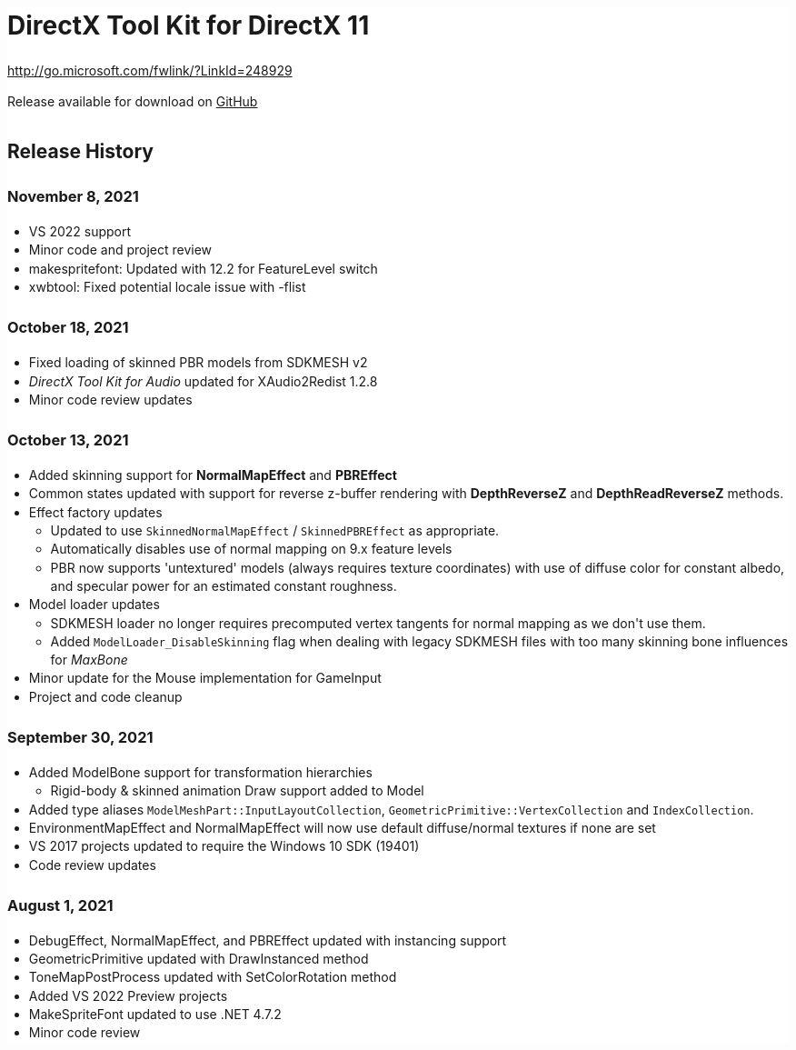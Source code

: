 # DirectX Tool Kit for DirectX 11

http://go.microsoft.com/fwlink/?LinkId=248929

Release available for download on [GitHub](https://github.com/microsoft/DirectXTK/releases)

## Release History

### November 8, 2021
* VS 2022 support
* Minor code and project review
* makespritefont: Updated with 12.2 for FeatureLevel switch
* xwbtool: Fixed potential locale issue with -flist

### October 18, 2021
* Fixed loading of skinned PBR models from SDKMESH v2
* *DirectX Tool Kit for Audio* updated for XAudio2Redist 1.2.8
* Minor code review updates

### October 13, 2021
* Added skinning support for **NormalMapEffect** and **PBREffect**
* Common states updated with support for reverse z-buffer rendering with **DepthReverseZ** and **DepthReadReverseZ** methods.
* Effect factory updates
  * Updated to use ``SkinnedNormalMapEffect`` / ``SkinnedPBREffect`` as appropriate.
  * Automatically disables use of normal mapping on 9.x feature levels
  * PBR now supports 'untextured' models (always requires texture coordinates) with use of diffuse color for constant albedo, and specular power for an estimated constant roughness.
* Model loader updates
  * SDKMESH loader no longer requires precomputed vertex tangents for normal mapping as we don't use them.
  * Added ``ModelLoader_DisableSkinning`` flag when dealing with legacy SDKMESH files with too many skinning bone influences for _MaxBone_
* Minor update for the Mouse implementation for GameInput
* Project and code cleanup

### September 30, 2021
* Added ModelBone support for transformation hierarchies
  * Rigid-body & skinned animation Draw support added to Model
* Added type aliases ``ModelMeshPart::InputLayoutCollection``, ``GeometricPrimitive::VertexCollection`` and ``IndexCollection``.
* EnvironmentMapEffect and NormalMapEffect will now use default diffuse/normal textures if none are set
* VS 2017 projects updated to require the Windows 10 SDK (19401)
* Code review updates

### August 1, 2021
* DebugEffect, NormalMapEffect, and PBREffect updated with instancing support
* GeometricPrimitive updated with DrawInstanced method
* ToneMapPostProcess updated with SetColorRotation method
* Added VS 2022 Preview projects
* MakeSpriteFont updated to use .NET 4.7.2
* Minor code review
